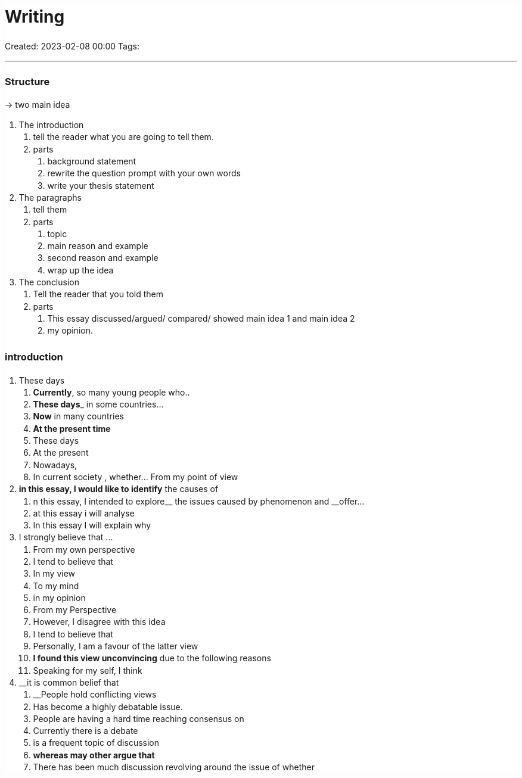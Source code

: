 # Writing
Created: 2023-02-08 00:00
Tags: 
____
### Structure

-> two main idea

1. The introduction
	1. tell the reader what you are going to tell them.
	2. parts
		1. background statement
		2. rewrite the question prompt with your own words
		3. write your thesis statement
2. The paragraphs
	1. tell them
	2. parts
		1. topic
		2. main reason and example
		3. second reason and example
		4. wrap up the idea
3. The conclusion
	1. Tell the reader that you told them
	2. parts
		1. This essay discussed/argued/ compared/ showed main idea 1 and main idea 2
		2. my opinion.


### introduction

1. These days
	1. __Currently__, so many young people who..
	2. __These days___ in some countries...
	3.  __Now__ in many countries
	4. __At the present time__
	5. These days
	6. At the present
	7. Nowadays, 
	8. In current society , whether... From my point of view
2. __in this essay, I would like to identify__ the causes of
	1. n this essay, I intended to explore__ the issues caused by phenomenon and __offer...
	2. at this essay i will analyse
	3. In this essay I will explain why
3. I strongly believe that ...
	1. From my own perspective
	2. I tend to believe that
	3. In my view
	4. To my mind
	5. in my opinion
	6.  From my Perspective
	7. However, I disagree with this idea
	8. I tend to believe that
	9. Personally, I am a favour of the latter view
	10. __I found this view unconvincing__ due to the following reasons
	11. Speaking for my self, I think
4. __it is common belief that 
	1.  __People hold conflicting views
	2. Has become a highly debatable issue.
	3. People are having a hard time reaching consensus on
	4. Currently there is a debate
	5.  is a frequent topic of discussion
	6.  __whereas may other argue that__
	7. There has been much discussion revolving around the issue of whether